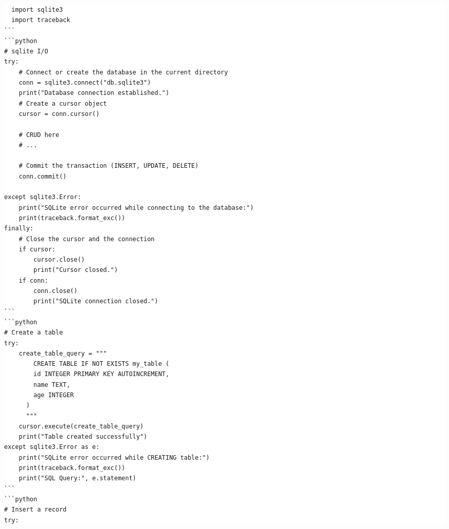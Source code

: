       import sqlite3
      import traceback
    ```
    ```python
    # sqlite I/O 
    try:
        # Connect or create the database in the current directory
        conn = sqlite3.connect("db.sqlite3")
        print("Database connection established.")
        # Create a cursor object
        cursor = conn.cursor()

        # CRUD here
        # ...

        # Commit the transaction (INSERT, UPDATE, DELETE)
        conn.commit()

    except sqlite3.Error:
        print("SQLite error occurred while connecting to the database:")
        print(traceback.format_exc()) 
    finally:
        # Close the cursor and the connection
        if cursor:
            cursor.close()
            print("Cursor closed.")
        if conn:
            conn.close()
            print("SQLite connection closed.")
    ```
    ```python
    # Create a table
    try:
        create_table_query = """
            CREATE TABLE IF NOT EXISTS my_table (
            id INTEGER PRIMARY KEY AUTOINCREMENT,
            name TEXT,
            age INTEGER
          )
          """
        cursor.execute(create_table_query)
        print("Table created successfully")
    except sqlite3.Error as e:
        print("SQLite error occurred while CREATING table:")
        print(traceback.format_exc())
        print("SQL Query:", e.statement)
    ```
    ```python
    # Insert a record
    try:
